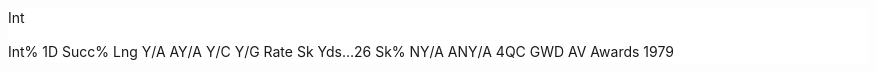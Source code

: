Int
</th>
<th style="text-align:left;position: sticky; top:0; background-color: #FFFFFF;">
Int%
</th>
<th style="text-align:left;position: sticky; top:0; background-color: #FFFFFF;">
1D
</th>
<th style="text-align:left;position: sticky; top:0; background-color: #FFFFFF;">
Succ%
</th>
<th style="text-align:left;position: sticky; top:0; background-color: #FFFFFF;">
Lng
</th>
<th style="text-align:left;position: sticky; top:0; background-color: #FFFFFF;">
Y/A
</th>
<th style="text-align:left;position: sticky; top:0; background-color: #FFFFFF;">
AY/A
</th>
<th style="text-align:left;position: sticky; top:0; background-color: #FFFFFF;">
Y/C
</th>
<th style="text-align:left;position: sticky; top:0; background-color: #FFFFFF;">
Y/G
</th>
<th style="text-align:left;position: sticky; top:0; background-color: #FFFFFF;">
Rate
</th>
<th style="text-align:left;position: sticky; top:0; background-color: #FFFFFF;">
Sk
</th>
<th style="text-align:left;position: sticky; top:0; background-color: #FFFFFF;">
Yds…26
</th>
<th style="text-align:left;position: sticky; top:0; background-color: #FFFFFF;">
Sk%
</th>
<th style="text-align:left;position: sticky; top:0; background-color: #FFFFFF;">
NY/A
</th>
<th style="text-align:left;position: sticky; top:0; background-color: #FFFFFF;">
ANY/A
</th>
<th style="text-align:left;position: sticky; top:0; background-color: #FFFFFF;">
4QC
</th>
<th style="text-align:left;position: sticky; top:0; background-color: #FFFFFF;">
GWD
</th>
<th style="text-align:left;position: sticky; top:0; background-color: #FFFFFF;">
AV
</th>
<th style="text-align:left;position: sticky; top:0; background-color: #FFFFFF;">
Awards
</th>
</tr>
</thead>
<tbody>
<tr>
<td style="text-align:left;">
1979
</td>
<td style="text-align:left;">